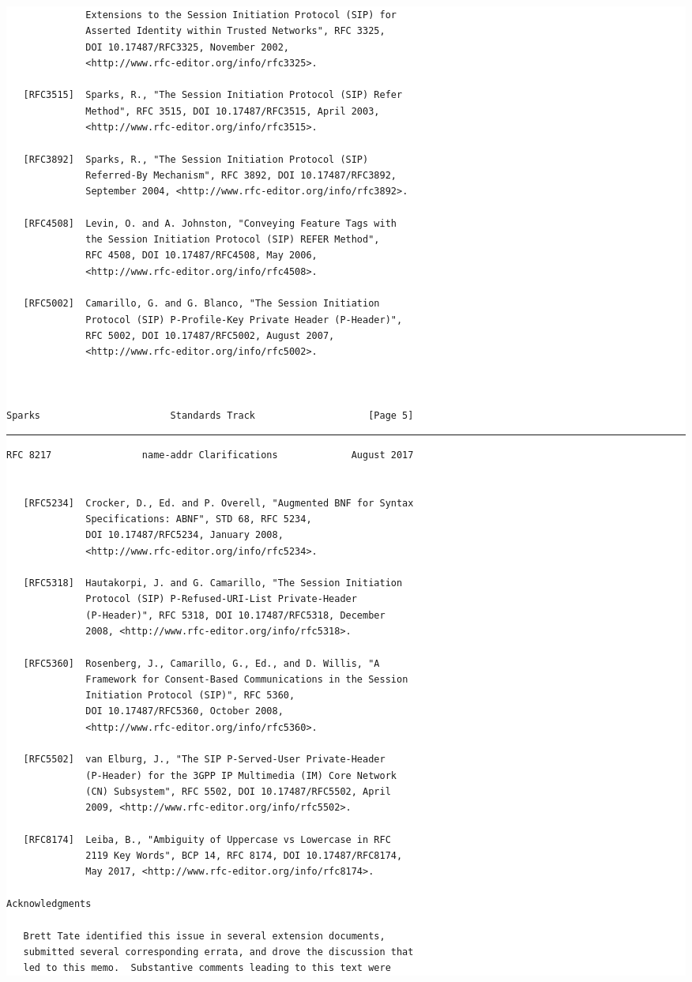 ``` newpage
              Extensions to the Session Initiation Protocol (SIP) for
              Asserted Identity within Trusted Networks", RFC 3325,
              DOI 10.17487/RFC3325, November 2002,
              <http://www.rfc-editor.org/info/rfc3325>.

   [RFC3515]  Sparks, R., "The Session Initiation Protocol (SIP) Refer
              Method", RFC 3515, DOI 10.17487/RFC3515, April 2003,
              <http://www.rfc-editor.org/info/rfc3515>.

   [RFC3892]  Sparks, R., "The Session Initiation Protocol (SIP)
              Referred-By Mechanism", RFC 3892, DOI 10.17487/RFC3892,
              September 2004, <http://www.rfc-editor.org/info/rfc3892>.

   [RFC4508]  Levin, O. and A. Johnston, "Conveying Feature Tags with
              the Session Initiation Protocol (SIP) REFER Method",
              RFC 4508, DOI 10.17487/RFC4508, May 2006,
              <http://www.rfc-editor.org/info/rfc4508>.

   [RFC5002]  Camarillo, G. and G. Blanco, "The Session Initiation
              Protocol (SIP) P-Profile-Key Private Header (P-Header)",
              RFC 5002, DOI 10.17487/RFC5002, August 2007,
              <http://www.rfc-editor.org/info/rfc5002>.



Sparks                       Standards Track                    [Page 5]
```

------------------------------------------------------------------------

``` newpage
RFC 8217                name-addr Clarifications             August 2017


   [RFC5234]  Crocker, D., Ed. and P. Overell, "Augmented BNF for Syntax
              Specifications: ABNF", STD 68, RFC 5234,
              DOI 10.17487/RFC5234, January 2008,
              <http://www.rfc-editor.org/info/rfc5234>.

   [RFC5318]  Hautakorpi, J. and G. Camarillo, "The Session Initiation
              Protocol (SIP) P-Refused-URI-List Private-Header
              (P-Header)", RFC 5318, DOI 10.17487/RFC5318, December
              2008, <http://www.rfc-editor.org/info/rfc5318>.

   [RFC5360]  Rosenberg, J., Camarillo, G., Ed., and D. Willis, "A
              Framework for Consent-Based Communications in the Session
              Initiation Protocol (SIP)", RFC 5360,
              DOI 10.17487/RFC5360, October 2008,
              <http://www.rfc-editor.org/info/rfc5360>.

   [RFC5502]  van Elburg, J., "The SIP P-Served-User Private-Header
              (P-Header) for the 3GPP IP Multimedia (IM) Core Network
              (CN) Subsystem", RFC 5502, DOI 10.17487/RFC5502, April
              2009, <http://www.rfc-editor.org/info/rfc5502>.

   [RFC8174]  Leiba, B., "Ambiguity of Uppercase vs Lowercase in RFC
              2119 Key Words", BCP 14, RFC 8174, DOI 10.17487/RFC8174,
              May 2017, <http://www.rfc-editor.org/info/rfc8174>.

Acknowledgments

   Brett Tate identified this issue in several extension documents,
   submitted several corresponding errata, and drove the discussion that
   led to this memo.  Substantive comments leading to this text were
```